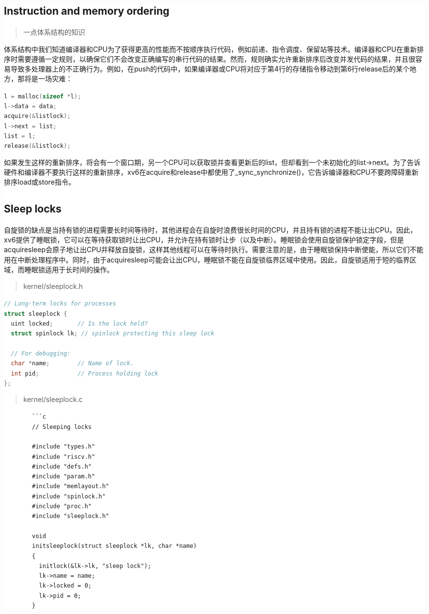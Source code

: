 ## Instruction and memory ordering

> 一点体系结构的知识

体系结构中我们知道编译器和CPU为了获得更高的性能而不按顺序执行代码，例如前递、指令调度、保留站等技术。编译器和CPU在重新排序时需要遵循一定规则，以确保它们不会改变正确编写的串行代码的结果。然而，规则确实允许重新排序后改变并发代码的结果，并且很容易导致多处理器上的不正确行为。例如，在push的代码中，如果编译器或CPU将对应于第4行的存储指令移动到第6行release后的某个地方，那将是一场灾难：

```c
l = malloc(sizeof *l);
l->data = data;
acquire(&listlock);
l->next = list;
list = l;
release(&listlock);
```

如果发生这样的重新排序，将会有一个窗口期，另一个CPU可以获取锁并查看更新后的list，但却看到一个未初始化的list->next。为了告诉硬件和编译器不要执行这样的重新排序，xv6在acquire和release中都使用了_sync_synchronize()，它告诉编译器和CPU不要跨障碍重新排序load或store指令。

## Sleep locks

自旋锁的缺点是当持有锁的进程需要长时间等待时，其他进程会在自旋时浪费很长时间的CPU，并且持有锁的进程不能让出CPU。因此，xv6提供了睡眠锁，它可以在等待获取锁时让出CPU，并允许在持有锁时让步（以及中断）。睡眠锁会使用自旋锁保护锁定字段，但是acquiresleep会原子地让出CPU并释放自旋锁，这样其他线程可以在等待时执行。需要注意的是，由于睡眠锁保持中断使能，所以它们不能用在中断处理程序中。同时，由于acquiresleep可能会让出CPU，睡眠锁不能在自旋锁临界区域中使用。因此，自旋锁适用于短的临界区域，而睡眠锁适用于长时间的操作。

> kernel/sleeplock.h

```c
// Long-term locks for processes
struct sleeplock {
  uint locked;       // Is the lock held?
  struct spinlock lk; // spinlock protecting this sleep lock
  
  // For debugging:
  char *name;        // Name of lock.
  int pid;           // Process holding lock
};
```

> kernel/sleeplock.c

            ```c
            // Sleeping locks
            
            #include "types.h"
            #include "riscv.h"
            #include "defs.h"
            #include "param.h"
            #include "memlayout.h"
            #include "spinlock.h"
            #include "proc.h"
            #include "sleeplock.h"
            
            void
            initsleeplock(struct sleeplock *lk, char *name)
            {
              initlock(&lk->lk, "sleep lock");
              lk->name = name;
              lk->locked = 0;
              lk->pid = 0;
            }
            